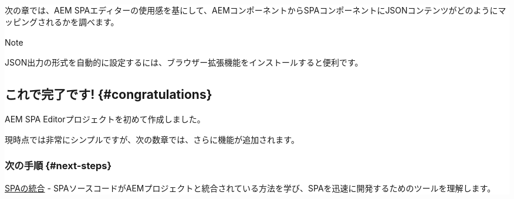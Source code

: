    次の章では、AEM SPAエディターの使用感を基にして、AEMコンポーネントからSPAコンポーネントにJSONコンテンツがどのようにマッピングされるかを調べます。

   >[!NOTE]
   >
   > JSON出力の形式を自動的に設定するには、ブラウザー拡張機能をインストールすると便利です。

## これで完了です! {#congratulations}

AEM SPA Editorプロジェクトを初めて作成しました。

現時点では非常にシンプルですが、次の数章では、さらに機能が追加されます。

### 次の手順 {#next-steps}

[SPAの統合](integrate-spa.md) - SPAソースコードがAEMプロジェクトと統合されている方法を学び、SPAを迅速に開発するためのツールを理解します。
